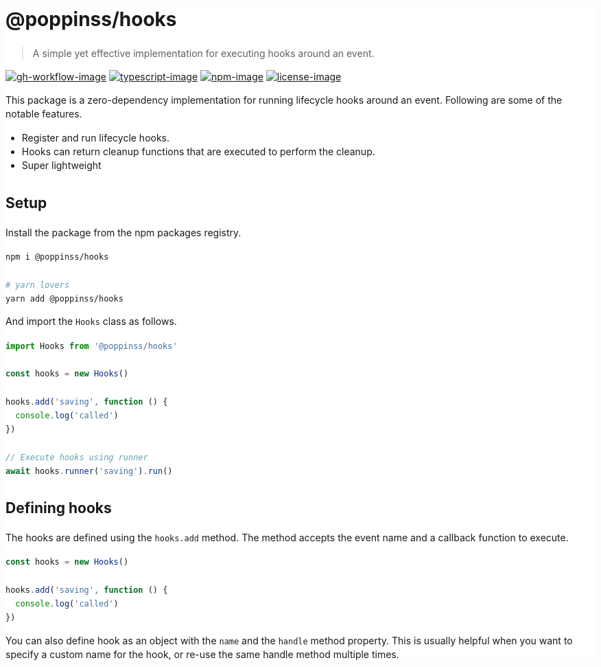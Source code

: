 # @poppinss/hooks

> A simple yet effective implementation for executing hooks around an event.

[![gh-workflow-image]][gh-workflow-url] [![typescript-image]][typescript-url] [![npm-image]][npm-url] [![license-image]][license-url]

This package is a zero-dependency implementation for running lifecycle hooks around an event. Following are some of the notable features.

- Register and run lifecycle hooks.
- Hooks can return cleanup functions that are executed to perform the cleanup.
- Super lightweight

## Setup

Install the package from the npm packages registry.

```sh
npm i @poppinss/hooks

# yarn lovers
yarn add @poppinss/hooks
```

And import the `Hooks` class as follows.

```ts
import Hooks from '@poppinss/hooks'

const hooks = new Hooks()

hooks.add('saving', function () {
  console.log('called')
})

// Execute hooks using runner
await hooks.runner('saving').run()
```

## Defining hooks

The hooks are defined using the `hooks.add` method. The method accepts the event name and a callback function to execute.

```ts
const hooks = new Hooks()

hooks.add('saving', function () {
  console.log('called')
})
```

You can also define hook as an object with the `name` and the `handle` method property. This is usually helpful when you want to specify a custom name for the hook, or re-use the same handle method multiple times.


[gh-workflow-image]: https://img.shields.io/github/actions/workflow/status/poppinss/hooks/checks.yml?style=for-the-badge
[gh-workflow-url]: https://github.com/poppinss/hooks/actions/workflows/checks.yml 'Github action'
[typescript-image]: https://img.shields.io/badge/Typescript-294E80.svg?style=for-the-badge&logo=typescript
[typescript-url]: "typescript"
[npm-image]: https://img.shields.io/npm/v/@poppinss/hooks.svg?style=for-the-badge&logo=npm
[npm-url]: https://npmjs.org/package/@poppinss/hooks 'npm'
[license-image]: https://img.shields.io/npm/l/@poppinss/hooks?color=blueviolet&style=for-the-badge
[license-url]: LICENSE.md 'license.'
